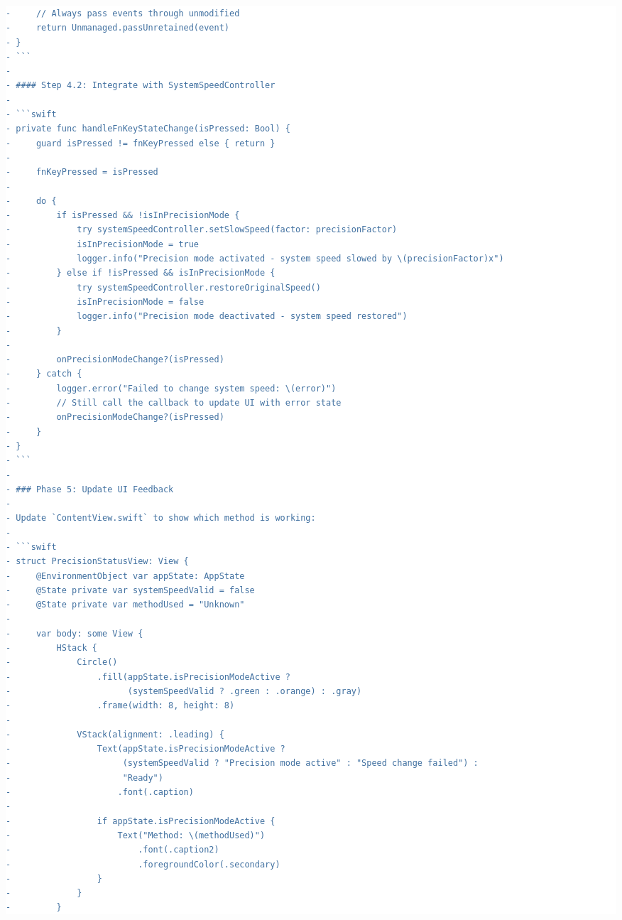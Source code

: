 ```diff
-     // Always pass events through unmodified
-     return Unmanaged.passUnretained(event)
- }
- ```
- 
- #### Step 4.2: Integrate with SystemSpeedController
- 
- ```swift
- private func handleFnKeyStateChange(isPressed: Bool) {
-     guard isPressed != fnKeyPressed else { return }
-     
-     fnKeyPressed = isPressed
-     
-     do {
-         if isPressed && !isInPrecisionMode {
-             try systemSpeedController.setSlowSpeed(factor: precisionFactor)
-             isInPrecisionMode = true
-             logger.info("Precision mode activated - system speed slowed by \(precisionFactor)x")
-         } else if !isPressed && isInPrecisionMode {
-             try systemSpeedController.restoreOriginalSpeed()
-             isInPrecisionMode = false
-             logger.info("Precision mode deactivated - system speed restored")
-         }
-         
-         onPrecisionModeChange?(isPressed)
-     } catch {
-         logger.error("Failed to change system speed: \(error)")
-         // Still call the callback to update UI with error state
-         onPrecisionModeChange?(isPressed)
-     }
- }
- ```
- 
- ### Phase 5: Update UI Feedback
- 
- Update `ContentView.swift` to show which method is working:
- 
- ```swift
- struct PrecisionStatusView: View {
-     @EnvironmentObject var appState: AppState
-     @State private var systemSpeedValid = false
-     @State private var methodUsed = "Unknown"
-     
-     var body: some View {
-         HStack {
-             Circle()
-                 .fill(appState.isPrecisionModeActive ?
-                       (systemSpeedValid ? .green : .orange) : .gray)
-                 .frame(width: 8, height: 8)
-             
-             VStack(alignment: .leading) {
-                 Text(appState.isPrecisionModeActive ?
-                      (systemSpeedValid ? "Precision mode active" : "Speed change failed") :
-                      "Ready")
-                     .font(.caption)
-                 
-                 if appState.isPrecisionModeActive {
-                     Text("Method: \(methodUsed)")
-                         .font(.caption2)
-                         .foregroundColor(.secondary)
-                 }
-             }
-         }
```
